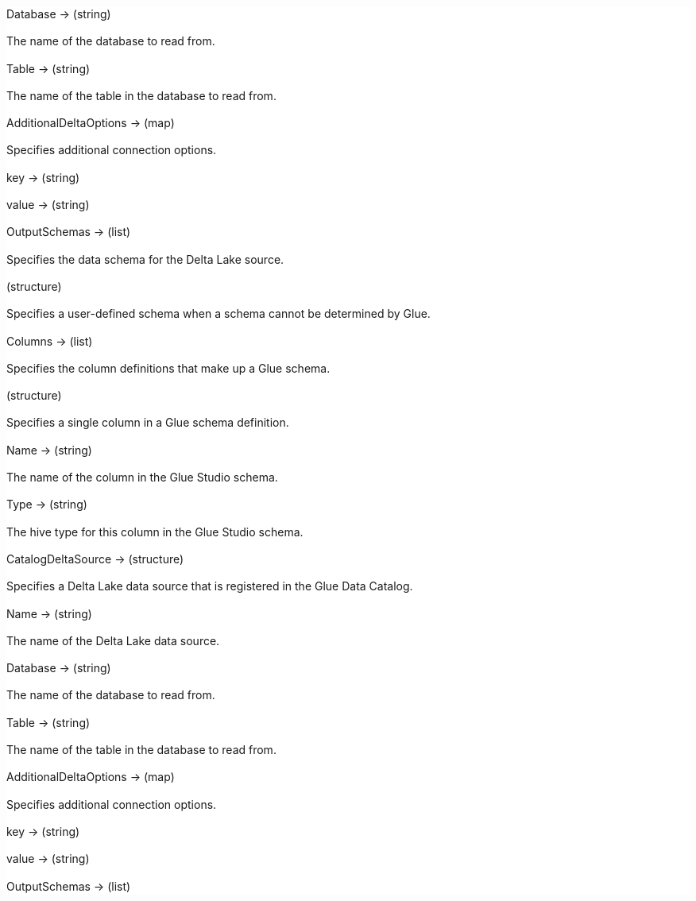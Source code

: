 Database -> (string)

The name of the database to read from.

Table -> (string)

The name of the table in the database to read from.

AdditionalDeltaOptions -> (map)

Specifies additional connection options.

key -> (string)

value -> (string)

OutputSchemas -> (list)

Specifies the data schema for the Delta Lake source.

(structure)

Specifies a user-defined schema when a schema cannot be determined by Glue.

Columns -> (list)

Specifies the column definitions that make up a Glue schema.

(structure)

Specifies a single column in a Glue schema definition.

Name -> (string)

The name of the column in the Glue Studio schema.

Type -> (string)

The hive type for this column in the Glue Studio schema.

CatalogDeltaSource -> (structure)

Specifies a Delta Lake data source that is registered in the Glue Data Catalog.

Name -> (string)

The name of the Delta Lake data source.

Database -> (string)

The name of the database to read from.

Table -> (string)

The name of the table in the database to read from.

AdditionalDeltaOptions -> (map)

Specifies additional connection options.

key -> (string)

value -> (string)

OutputSchemas -> (list)
